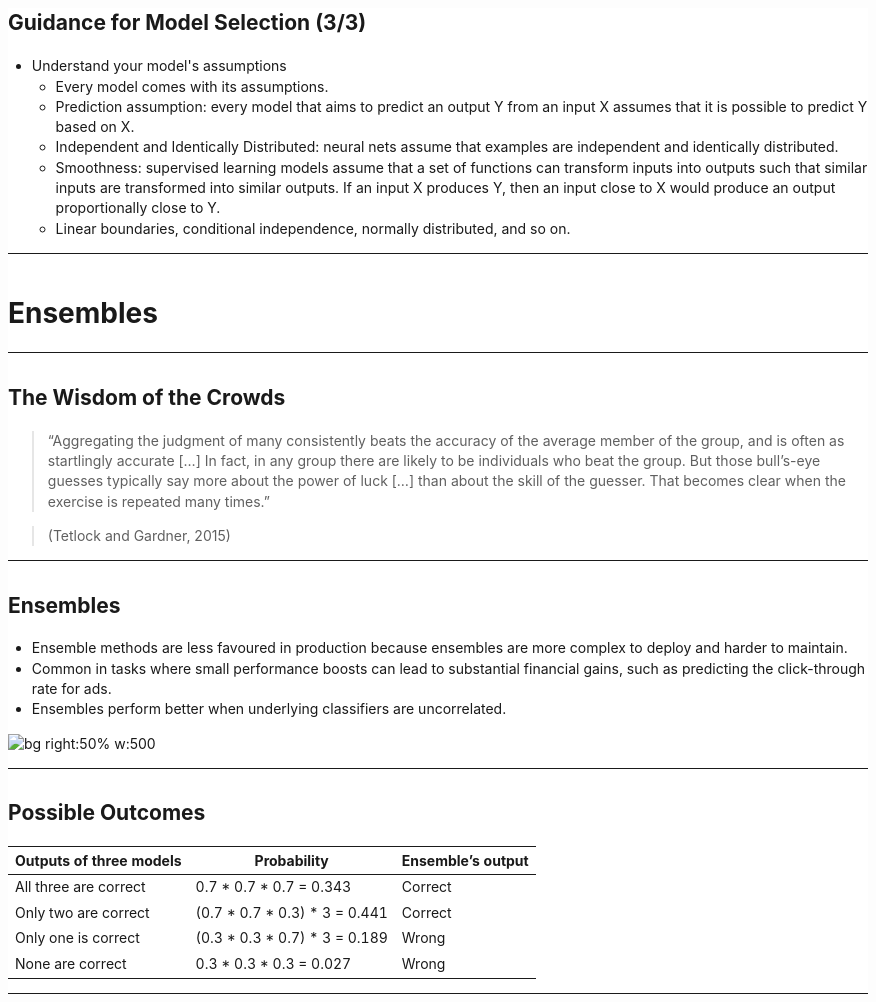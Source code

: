 
## Guidance for Model Selection (3/3)

- Understand your model's assumptions
    - Every model comes with its assumptions.
    - Prediction assumption: every model that aims to predict an output Y from an input X assumes that it is possible to predict Y based on X.
    - Independent and Identically Distributed: neural nets assume that examples are independent and identically distributed.
    - Smoothness: supervised learning models assume that a set of functions can transform inputs into outputs such that similar inputs are transformed into similar outputs. If an input X produces Y, then an input close to X would produce an output proportionally close to Y.
    - Linear boundaries, conditional independence, normally distributed, and so on.

---

# Ensembles 

---

## The Wisdom of the Crowds

> “Aggregating the judgment of many consistently beats the accuracy of the average member of the group, and is often as startlingly accurate […] In fact, in any group there are likely to be individuals who beat the group. But those bull’s-eye guesses typically say more about the power of luck […] than about the skill of the guesser. That becomes clear when the exercise is repeated many times.”

> (Tetlock and Gardner, 2015)

---

## Ensembles 

- Ensemble methods are less favoured in production because ensembles are more complex to deploy and harder to maintain. 
- Common in tasks where small performance boosts can lead to substantial financial gains, such as predicting the click-through rate for ads.
- Ensembles perform better when underlying classifiers are uncorrelated. 

![bg right:50% w:500](./images/05_squad_performance.png)



---

## Possible Outcomes

|Outputs of three models |Probability |Ensemble’s output|
|------------------------|------------|-----------------|
|All three are correct |0.7 * 0.7 * 0.7 = 0.343 |Correct|
|Only two are correct |(0.7 * 0.7 * 0.3) * 3 = 0.441 |Correct|
|Only one is correct |(0.3 * 0.3 * 0.7) * 3 = 0.189 |Wrong|
|None are correct |0.3 * 0.3 * 0.3 = 0.027 |Wrong|

---